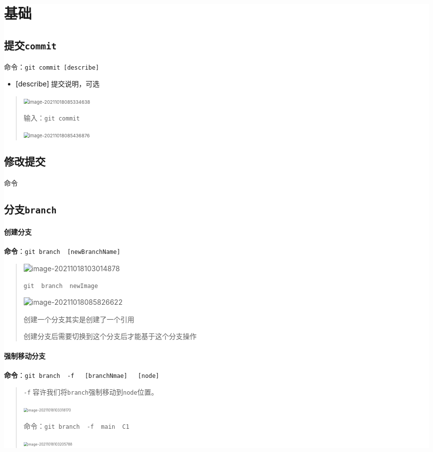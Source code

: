 # 基础

## 提交`commit`

命令：`git commit [describe]`

- [describe] 提交说明，可选

><img src="C:\Users\94382\AppData\Roaming\Typora\typora-user-images\image-20211018085334638.png" alt="image-20211018085334638" style="zoom: 67%;" />
>
>输入：`git commit`
>
><img src="C:\Users\94382\AppData\Roaming\Typora\typora-user-images\image-20211018085436876.png" alt="image-20211018085436876" style="zoom: 67%;" />



## 修改提交

命令

## 分支`branch`

#### 创建分支

**命令**：`git branch  [newBranchName]`



> ![image-20211018103014878](C:\Users\94382\AppData\Roaming\Typora\typora-user-images\image-20211018103014878.png)
>
> `git  branch  newImage`
>
> <img src="C:\Users\94382\AppData\Roaming\Typora\typora-user-images\image-20211018085826622.png" alt="image-20211018085826622"  />
>
> 创建一个分支其实是创建了一个引用
>
> 创建分支后需要切换到这个分支后才能基于这个分支操作

#### 强制移动分支

**命令**：`git branch  -f   [branchNmae]   [node]`

>`-f` 容许我们将`branch`强制移动到`node`位置。
>
><img src="C:\Users\94382\AppData\Roaming\Typora\typora-user-images\image-20211018103318170.png" alt="image-20211018103318170" style="zoom:50%;" />
>
>命令：`git branch  -f  main  C1`
>
><img src="C:\Users\94382\AppData\Roaming\Typora\typora-user-images\image-20211018103205788.png" alt="image-20211018103205788" style="zoom:50%;" />
